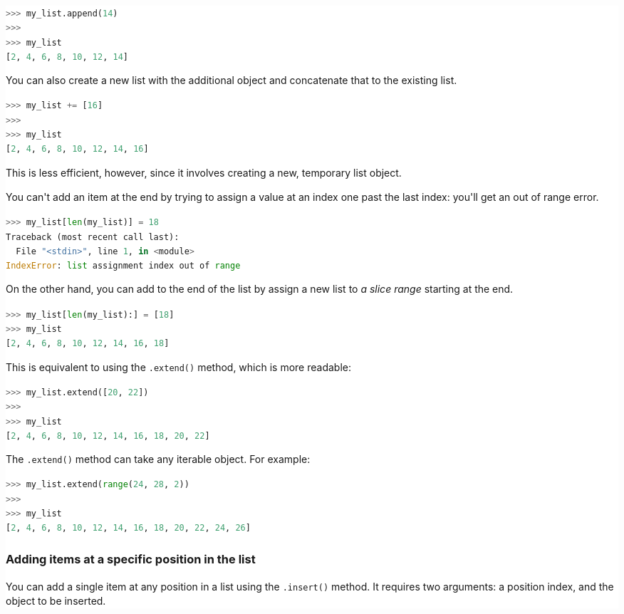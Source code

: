 ```python
>>> my_list.append(14)
>>>
>>> my_list
[2, 4, 6, 8, 10, 12, 14]
```

You can also create a new list with the additional object and concatenate that to the existing list.

```python
>>> my_list += [16]
>>>
>>> my_list
[2, 4, 6, 8, 10, 12, 14, 16]
```

This is less efficient, however, since it involves creating a new, temporary list object.

You can't add an item at the end by trying to assign a value at an index one past the last index: you'll get an out of range error.

```python
>>> my_list[len(my_list)] = 18
Traceback (most recent call last):
  File "<stdin>", line 1, in <module>
IndexError: list assignment index out of range
```

On the other hand, you can add to the end of the list by assign a new list to _a slice range_ starting at the end.

```python
>>> my_list[len(my_list):] = [18]
>>> my_list
[2, 4, 6, 8, 10, 12, 14, 16, 18]
```

This is equivalent to using the ```.extend()``` method, which is more readable:

```python
>>> my_list.extend([20, 22])
>>>
>>> my_list
[2, 4, 6, 8, 10, 12, 14, 16, 18, 20, 22]
```

The ```.extend()``` method can take any iterable object. For example:

```python
>>> my_list.extend(range(24, 28, 2))
>>>
>>> my_list
[2, 4, 6, 8, 10, 12, 14, 16, 18, 20, 22, 24, 26]
```

### Adding items at a specific position in the list

You can add a single item at any position in a list using the ```.insert()``` method. It requires two arguments: a position index, and the object to be inserted.
